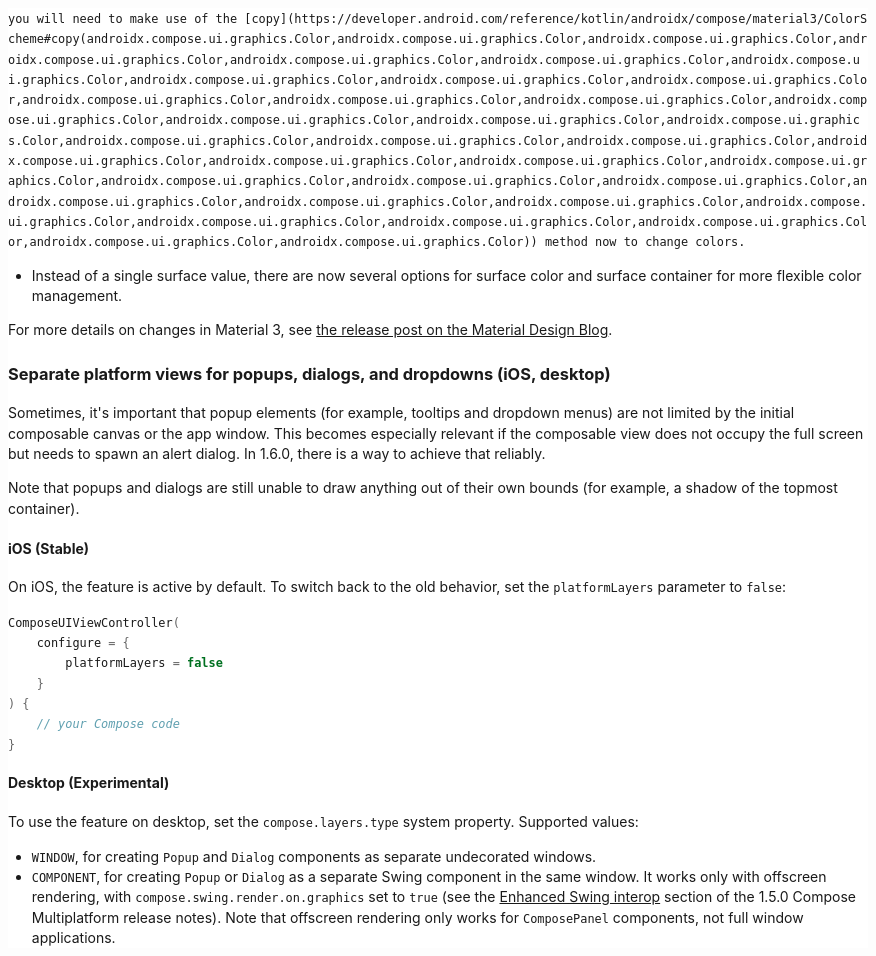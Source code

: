     you will need to make use of the [copy](https://developer.android.com/reference/kotlin/androidx/compose/material3/ColorScheme#copy(androidx.compose.ui.graphics.Color,androidx.compose.ui.graphics.Color,androidx.compose.ui.graphics.Color,androidx.compose.ui.graphics.Color,androidx.compose.ui.graphics.Color,androidx.compose.ui.graphics.Color,androidx.compose.ui.graphics.Color,androidx.compose.ui.graphics.Color,androidx.compose.ui.graphics.Color,androidx.compose.ui.graphics.Color,androidx.compose.ui.graphics.Color,androidx.compose.ui.graphics.Color,androidx.compose.ui.graphics.Color,androidx.compose.ui.graphics.Color,androidx.compose.ui.graphics.Color,androidx.compose.ui.graphics.Color,androidx.compose.ui.graphics.Color,androidx.compose.ui.graphics.Color,androidx.compose.ui.graphics.Color,androidx.compose.ui.graphics.Color,androidx.compose.ui.graphics.Color,androidx.compose.ui.graphics.Color,androidx.compose.ui.graphics.Color,androidx.compose.ui.graphics.Color,androidx.compose.ui.graphics.Color,androidx.compose.ui.graphics.Color,androidx.compose.ui.graphics.Color,androidx.compose.ui.graphics.Color,androidx.compose.ui.graphics.Color,androidx.compose.ui.graphics.Color,androidx.compose.ui.graphics.Color,androidx.compose.ui.graphics.Color,androidx.compose.ui.graphics.Color,androidx.compose.ui.graphics.Color,androidx.compose.ui.graphics.Color,androidx.compose.ui.graphics.Color)) method now to change colors.
  * Instead of a single surface value, there are now several options for surface color and surface container for more
    flexible color management.

For more details on changes in Material 3, see [the release post on the Material Design Blog](https://material.io/blog/material-3-compose-1-2).

### Separate platform views for popups, dialogs, and dropdowns (iOS, desktop)

Sometimes, it's important that popup elements (for example, tooltips and dropdown menus) are not limited by the initial
composable canvas or the app window. This becomes especially relevant if the composable view does not occupy the full screen
but needs to spawn an alert dialog. In 1.6.0, there is a way to achieve that reliably.

Note that popups and dialogs are still unable to draw anything out of their own bounds (for example, a shadow of the topmost container).

#### iOS (Stable)

On iOS, the feature is active by default.
To switch back to the old behavior, set the `platformLayers` parameter to `false`:

```kotlin
ComposeUIViewController(
    configure = {
        platformLayers = false
    }
) {
    // your Compose code
}
```

#### Desktop (Experimental)

To use the feature on desktop, set the `compose.layers.type`
system property. Supported values:
* `WINDOW`, for creating `Popup` and `Dialog` components as separate undecorated windows.
* `COMPONENT`, for creating `Popup` or `Dialog` as a separate Swing component in the same window. It works only with offscreen
  rendering, with `compose.swing.render.on.graphics` set to `true` (see the [Enhanced Swing interop](https://blog.jetbrains.com/kotlin/2023/08/compose-multiplatform-1-5-0-release/#enhanced-swing-interop)
  section of the 1.5.0 Compose Multiplatform release notes). Note that offscreen rendering only works for `ComposePanel`
  components, not full window applications.
